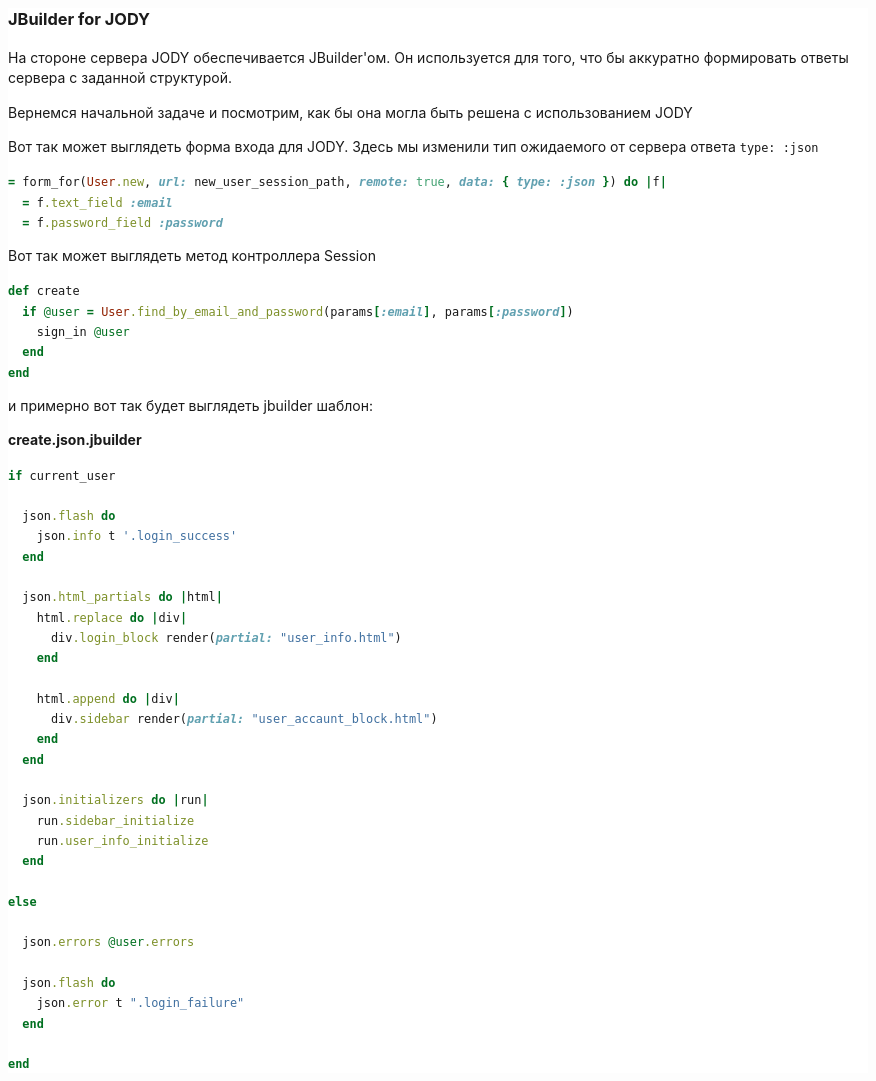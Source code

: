 
### JBuilder for JODY

На стороне сервера JODY обеспечивается JBuilder'ом. Он используется для того, что бы аккуратно формировать ответы сервера с заданной структурой.

Вернемся начальной задаче и посмотрим, как бы она могла быть решена с использованием JODY

Вот так может выглядеть форма входа для JODY. Здесь мы изменили тип ожидаемого от сервера ответа ```type: :json```

```ruby
= form_for(User.new, url: new_user_session_path, remote: true, data: { type: :json }) do |f|
  = f.text_field :email
  = f.password_field :password
```

Вот так может выглядеть метод контроллера Session

```ruby
def create
  if @user = User.find_by_email_and_password(params[:email], params[:password])
    sign_in @user
  end
end
```

и примерно вот так будет выглядеть jbuilder шаблон:

**create.json.jbuilder**
```ruby
if current_user

  json.flash do
    json.info t '.login_success'
  end

  json.html_partials do |html|
    html.replace do |div|
      div.login_block render(partial: "user_info.html")
    end
    
    html.append do |div|
      div.sidebar render(partial: "user_accaunt_block.html")
    end
  end
  
  json.initializers do |run|
    run.sidebar_initialize
    run.user_info_initialize
  end

else

  json.errors @user.errors
  
  json.flash do
    json.error t ".login_failure"
  end

end
```
